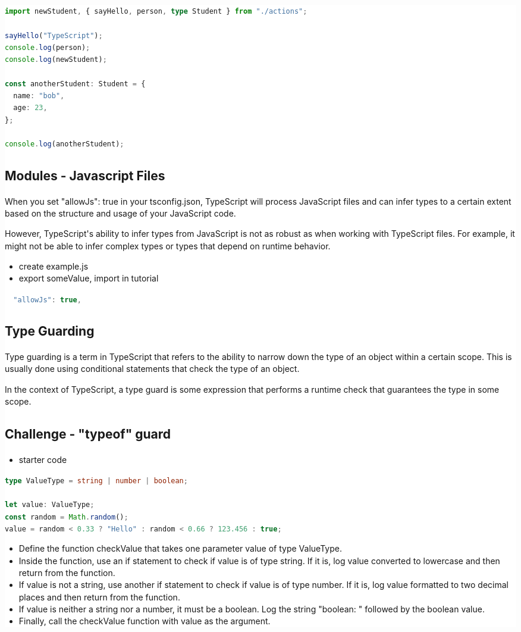 ```ts
import newStudent, { sayHello, person, type Student } from "./actions";

sayHello("TypeScript");
console.log(person);
console.log(newStudent);

const anotherStudent: Student = {
  name: "bob",
  age: 23,
};

console.log(anotherStudent);
```

## Modules - Javascript Files

When you set "allowJs": true in your tsconfig.json, TypeScript will process JavaScript files and can infer types to a certain extent based on the structure and usage of your JavaScript code.

However, TypeScript's ability to infer types from JavaScript is not as robust as when working with TypeScript files. For example, it might not be able to infer complex types or types that depend on runtime behavior.

- create example.js
- export someValue, import in tutorial

```ts
  "allowJs": true,
```

## Type Guarding

Type guarding is a term in TypeScript that refers to the ability to narrow down the type of an object within a certain scope. This is usually done using conditional statements that check the type of an object.

In the context of TypeScript, a type guard is some expression that performs a runtime check that guarantees the type in some scope.

## Challenge - "typeof" guard

- starter code

```ts
type ValueType = string | number | boolean;

let value: ValueType;
const random = Math.random();
value = random < 0.33 ? "Hello" : random < 0.66 ? 123.456 : true;
```

- Define the function checkValue that takes one parameter value of type ValueType.
- Inside the function, use an if statement to check if value is of type string. If it is, log value converted to lowercase and then return from the function.
- If value is not a string, use another if statement to check if value is of type number. If it is, log value formatted to two decimal places and then return from the function.
- If value is neither a string nor a number, it must be a boolean. Log the string "boolean: " followed by the boolean value.
- Finally, call the checkValue function with value as the argument.

